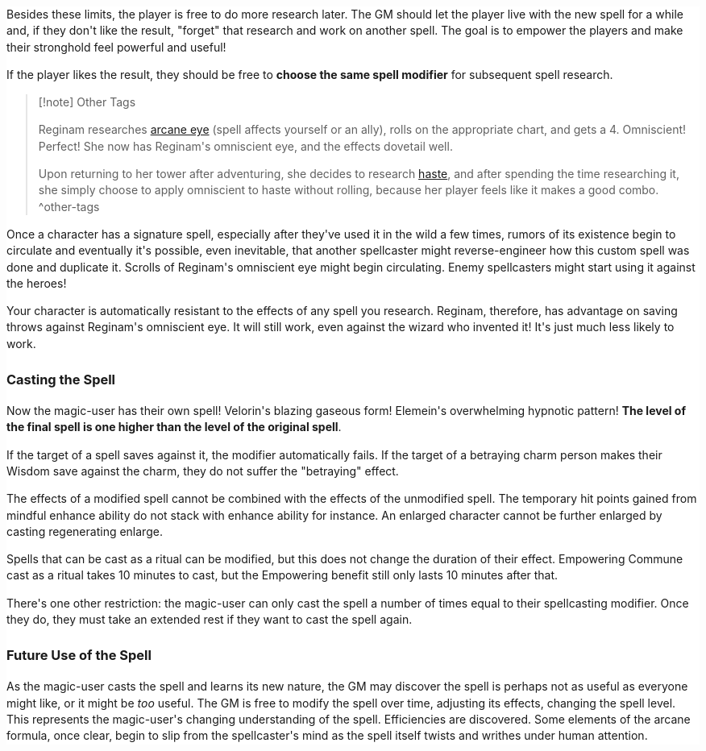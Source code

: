 Besides these limits, the player is free to do more research later. The GM should let the player live with the new spell for a while and, if they don't like the result, "forget" that research and work on another spell. The goal is to empower the players and make their stronghold feel powerful and useful!

If the player likes the result, they should be free to **choose the same spell modifier** for subsequent spell research.

> [!note] Other Tags
> 
> Reginam researches [arcane eye](compendium/spells/arcane-eye.md) (spell affects yourself or an ally), rolls on the appropriate chart, and gets a 4. Omniscient! Perfect! She now has Reginam's omniscient eye, and the effects dovetail well.
> 
> Upon returning to her tower after adventuring, she decides to research [haste](compendium/spells/haste.md), and after spending the time researching it, she simply choose to apply omniscient to haste without rolling, because her player feels like it makes a good combo.
^other-tags

Once a character has a signature spell, especially after they've used it in the wild a few times, rumors of its existence begin to circulate and eventually it's possible, even inevitable, that another spellcaster might reverse-engineer how this custom spell was done and duplicate it. Scrolls of Reginam's omniscient eye might begin circulating. Enemy spellcasters might start using it against the heroes!

Your character is automatically resistant to the effects of any spell you research. Reginam, therefore, has advantage on saving throws against Reginam's omniscient eye. It will still work, even against the wizard who invented it! It's just much less likely to work.

### Casting the Spell

Now the magic-user has their own spell! Velorin's blazing gaseous form! Elemein's overwhelming hypnotic pattern! **The level of the final spell is one higher than the level of the original spell**.

If the target of a spell saves against it, the modifier automatically fails. If the target of a betraying charm person makes their Wisdom save against the charm, they do not suffer the "betraying" effect.

The effects of a modified spell cannot be combined with the effects of the unmodified spell. The temporary hit points gained from mindful enhance ability do not stack with enhance ability for instance. An enlarged character cannot be further enlarged by casting regenerating enlarge.

Spells that can be cast as a ritual can be modified, but this does not change the duration of their effect. Empowering Commune cast as a ritual takes 10 minutes to cast, but the Empowering benefit still only lasts 10 minutes after that.

There's one other restriction: the magic-user can only cast the spell a number of times equal to their spellcasting modifier. Once they do, they must take an extended rest if they want to cast the spell again.

### Future Use of the Spell

As the magic-user casts the spell and learns its new nature, the GM may discover the spell is perhaps not as useful as everyone might like, or it might be *too* useful. The GM is free to modify the spell over time, adjusting its effects, changing the spell level. This represents the magic-user's changing understanding of the spell. Efficiencies are discovered. Some elements of the arcane formula, once clear, begin to slip from the spellcaster's mind as the spell itself twists and writhes under human attention.
